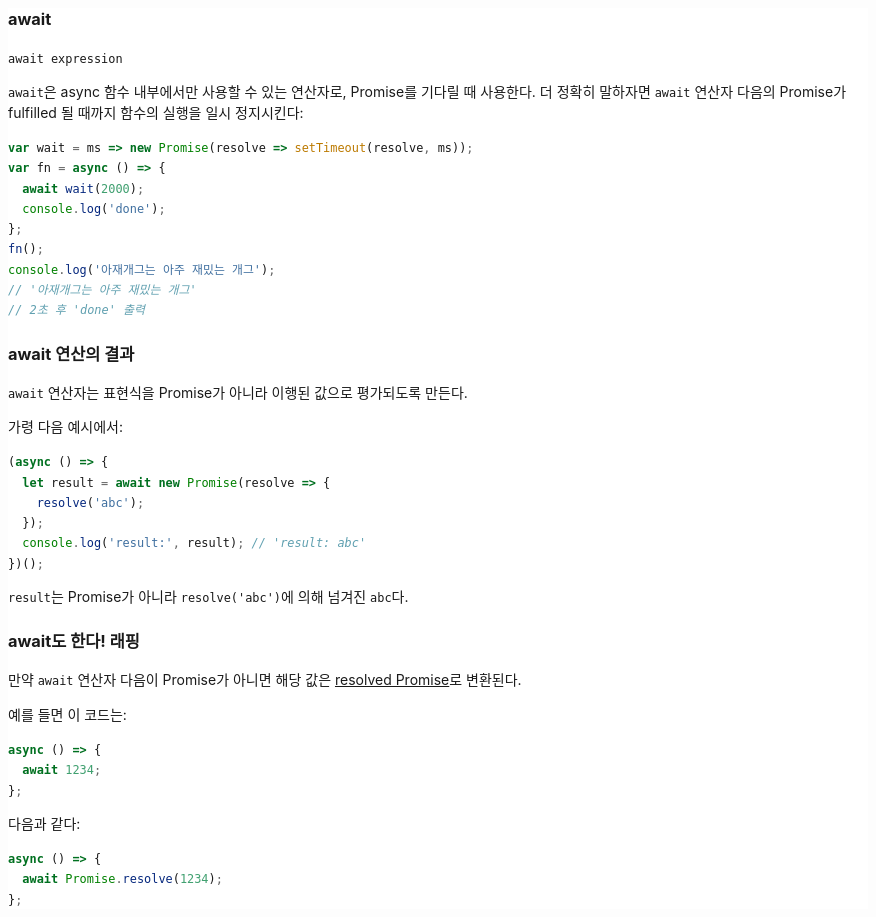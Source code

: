 ### await

```
await expression
```

`await`은 async 함수 내부에서만 사용할 수 있는 연산자로, Promise를 기다릴 때 사용한다. 더 정확히 말하자면 `await` 연산자 다음의 Promise가 fulfilled 될 때까지 함수의 실행을 일시 정지시킨다:

```js
var wait = ms => new Promise(resolve => setTimeout(resolve, ms));
var fn = async () => {
  await wait(2000);
  console.log('done');
};
fn();
console.log('아재개그는 아주 재밌는 개그');
// '아재개그는 아주 재밌는 개그'
// 2초 후 'done' 출력
```

### await 연산의 결과

`await` 연산자는 표현식을 Promise가 아니라 이행된 값으로 평가되도록 만든다.

가령 다음 예시에서:

```js
(async () => {
  let result = await new Promise(resolve => {
    resolve('abc');
  });
  console.log('result:', result); // 'result: abc'
})();
```

`result`는 Promise가 아니라 `resolve('abc')`에 의해 넘겨진 `abc`다.

### await도 한다! 래핑

만약 `await` 연산자 다음이 Promise가 아니면 해당 값은 [resolved Promise](https://developer.mozilla.org/en-US/docs/Web/JavaScript/Reference/Global_Objects/Promise/resolve)로 변환된다.

예를 들면 이 코드는:

```js
async () => {
  await 1234;
};
```

다음과 같다:

```js
async () => {
  await Promise.resolve(1234);
};
```
